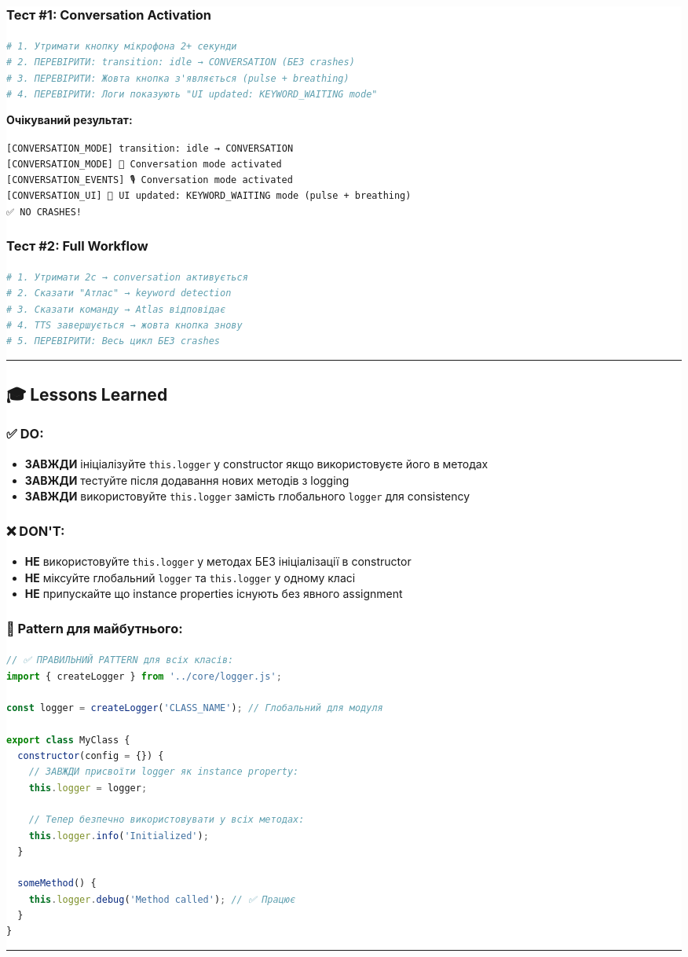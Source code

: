 ### Тест #1: Conversation Activation
```bash
# 1. Утримати кнопку мікрофона 2+ секунди
# 2. ПЕРЕВІРИТИ: transition: idle → CONVERSATION (БЕЗ crashes)
# 3. ПЕРЕВІРИТИ: Жовта кнопка з'являється (pulse + breathing)
# 4. ПЕРЕВІРИТИ: Логи показують "UI updated: KEYWORD_WAITING mode"
```

**Очікуваний результат:**
```
[CONVERSATION_MODE] transition: idle → CONVERSATION
[CONVERSATION_MODE] 💬 Conversation mode activated
[CONVERSATION_EVENTS] 🎙️ Conversation mode activated
[CONVERSATION_UI] 🎨 UI updated: KEYWORD_WAITING mode (pulse + breathing)
✅ NO CRASHES!
```

### Тест #2: Full Workflow
```bash
# 1. Утримати 2с → conversation активується
# 2. Сказати "Атлас" → keyword detection
# 3. Сказати команду → Atlas відповідає
# 4. TTS завершується → жовта кнопка знову
# 5. ПЕРЕВІРИТИ: Весь цикл БЕЗ crashes
```

---

## 🎓 Lessons Learned

### ✅ DO:
- **ЗАВЖДИ** ініціалізуйте `this.logger` у constructor якщо використовуєте його в методах
- **ЗАВЖДИ** тестуйте після додавання нових методів з logging
- **ЗАВЖДИ** використовуйте `this.logger` замість глобального `logger` для consistency

### ❌ DON'T:
- **НЕ** використовуйте `this.logger` у методах БЕЗ ініціалізації в constructor
- **НЕ** міксуйте глобальний `logger` та `this.logger` у одному класі
- **НЕ** припускайте що instance properties існують без явного assignment

### 🔧 Pattern для майбутнього:
```javascript
// ✅ ПРАВИЛЬНИЙ PATTERN для всіх класів:
import { createLogger } from '../core/logger.js';

const logger = createLogger('CLASS_NAME'); // Глобальний для модуля

export class MyClass {
  constructor(config = {}) {
    // ЗАВЖДИ присвоїти logger як instance property:
    this.logger = logger;
    
    // Тепер безпечно використовувати у всіх методах:
    this.logger.info('Initialized');
  }
  
  someMethod() {
    this.logger.debug('Method called'); // ✅ Працює
  }
}
```

---